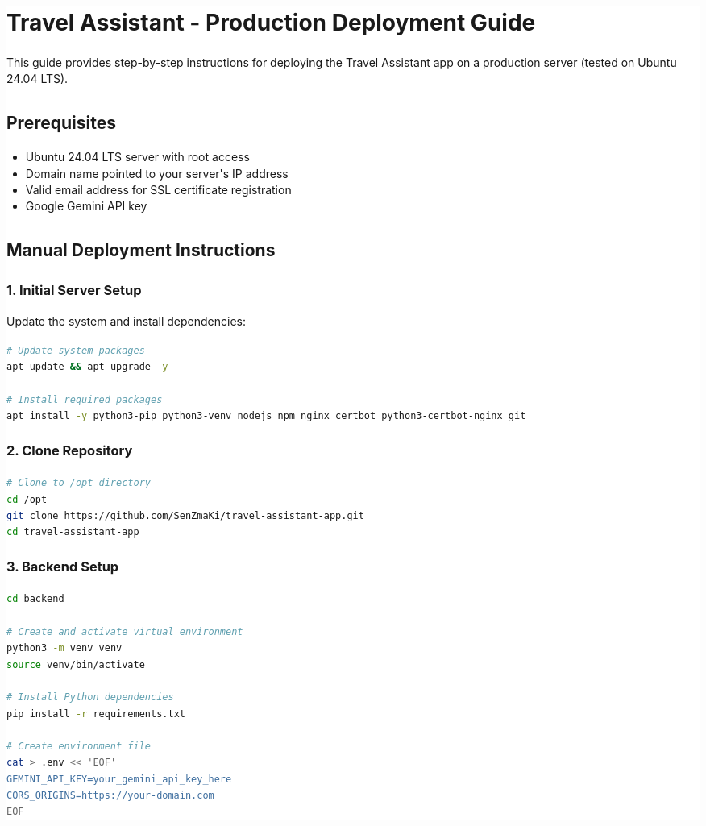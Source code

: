 # Travel Assistant - Production Deployment Guide

This guide provides step-by-step instructions for deploying the Travel Assistant app on a production server (tested on Ubuntu 24.04 LTS).

## Prerequisites

- Ubuntu 24.04 LTS server with root access
- Domain name pointed to your server's IP address
- Valid email address for SSL certificate registration
- Google Gemini API key

## Manual Deployment Instructions

### 1. Initial Server Setup

Update the system and install dependencies:

```bash
# Update system packages
apt update && apt upgrade -y

# Install required packages
apt install -y python3-pip python3-venv nodejs npm nginx certbot python3-certbot-nginx git
```

### 2. Clone Repository

```bash
# Clone to /opt directory
cd /opt
git clone https://github.com/SenZmaKi/travel-assistant-app.git
cd travel-assistant-app
```

### 3. Backend Setup

```bash
cd backend

# Create and activate virtual environment
python3 -m venv venv
source venv/bin/activate

# Install Python dependencies
pip install -r requirements.txt

# Create environment file
cat > .env << 'EOF'
GEMINI_API_KEY=your_gemini_api_key_here
CORS_ORIGINS=https://your-domain.com
EOF
```
